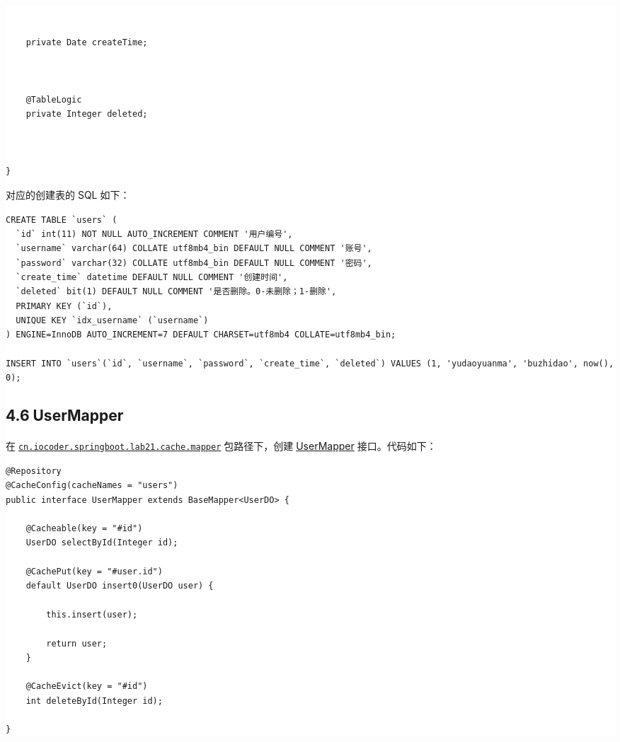 ```


    private Date createTime;
    


    @TableLogic
    private Integer deleted;

    

}
```

对应的创建表的 SQL 如下：

```
CREATE TABLE `users` (
  `id` int(11) NOT NULL AUTO_INCREMENT COMMENT '用户编号',
  `username` varchar(64) COLLATE utf8mb4_bin DEFAULT NULL COMMENT '账号',
  `password` varchar(32) COLLATE utf8mb4_bin DEFAULT NULL COMMENT '密码',
  `create_time` datetime DEFAULT NULL COMMENT '创建时间',
  `deleted` bit(1) DEFAULT NULL COMMENT '是否删除。0-未删除；1-删除',
  PRIMARY KEY (`id`),
  UNIQUE KEY `idx_username` (`username`)
) ENGINE=InnoDB AUTO_INCREMENT=7 DEFAULT CHARSET=utf8mb4 COLLATE=utf8mb4_bin;

INSERT INTO `users`(`id`, `username`, `password`, `create_time`, `deleted`) VALUES (1, 'yudaoyuanma', 'buzhidao', now(), 0);
```

4.6 UserMapper
--------------

在 [`cn.iocoder.springboot.lab21.cache.mapper`](https://github.com/YunaiV/SpringBoot-Labs/tree/master/lab-21/lab-21-cache-ehcache/src/main/java/cn/iocoder/springboot/lab21/cache/mapper) 包路径下，创建 [UserMapper](https://github.com/YunaiV/SpringBoot-Labs/tree/master/lab-21/lab-21-cache-ehcache/src/main/java/cn/iocoder/springboot/lab21/cache/mapper/UserMapper.java) 接口。代码如下：

```
@Repository
@CacheConfig(cacheNames = "users")
public interface UserMapper extends BaseMapper<UserDO> {

    @Cacheable(key = "#id")
    UserDO selectById(Integer id);

    @CachePut(key = "#user.id")
    default UserDO insert0(UserDO user) {
        
        this.insert(user);
        
        return user;
    }

    @CacheEvict(key = "#id")
    int deleteById(Integer id);

}
```
